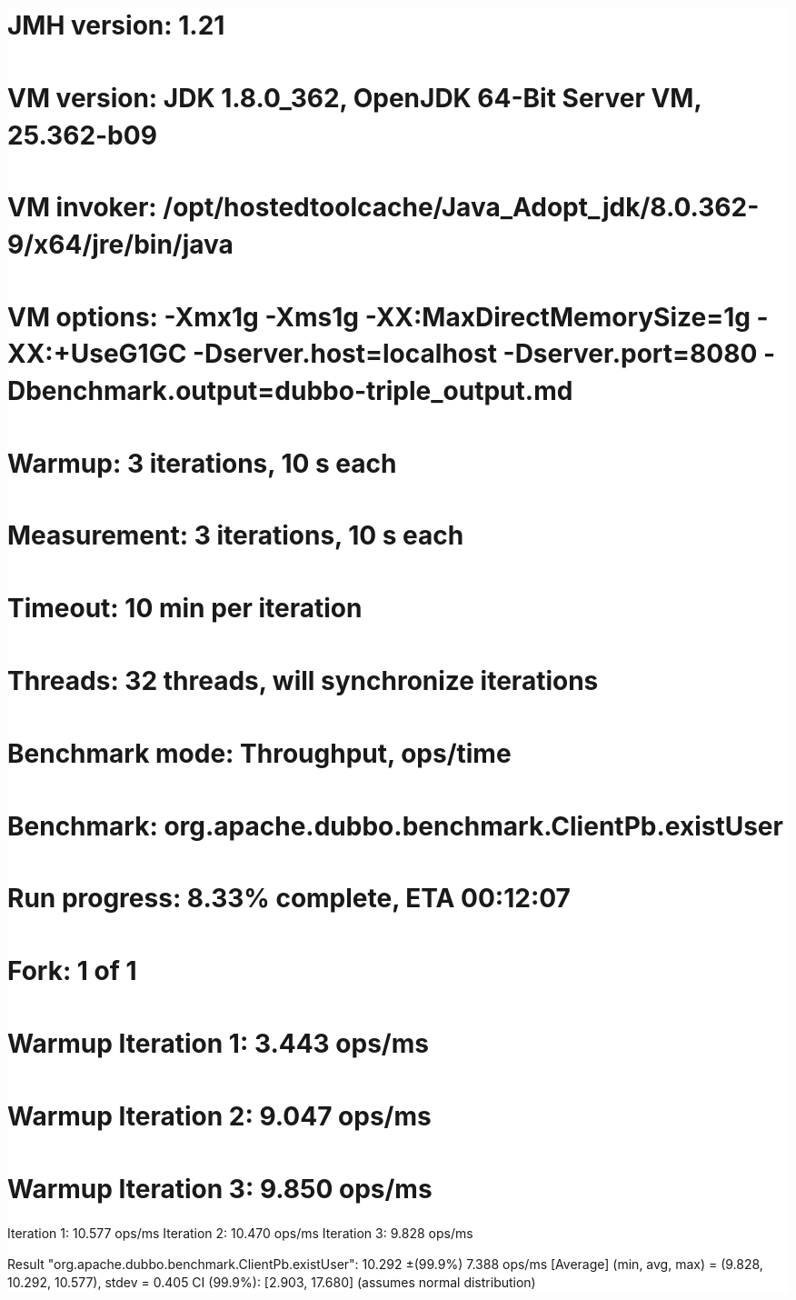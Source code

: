 
# JMH version: 1.21
# VM version: JDK 1.8.0_362, OpenJDK 64-Bit Server VM, 25.362-b09
# VM invoker: /opt/hostedtoolcache/Java_Adopt_jdk/8.0.362-9/x64/jre/bin/java
# VM options: -Xmx1g -Xms1g -XX:MaxDirectMemorySize=1g -XX:+UseG1GC -Dserver.host=localhost -Dserver.port=8080 -Dbenchmark.output=dubbo-triple_output.md
# Warmup: 3 iterations, 10 s each
# Measurement: 3 iterations, 10 s each
# Timeout: 10 min per iteration
# Threads: 32 threads, will synchronize iterations
# Benchmark mode: Throughput, ops/time
# Benchmark: org.apache.dubbo.benchmark.ClientPb.existUser

# Run progress: 8.33% complete, ETA 00:12:07
# Fork: 1 of 1
# Warmup Iteration   1: 3.443 ops/ms
# Warmup Iteration   2: 9.047 ops/ms
# Warmup Iteration   3: 9.850 ops/ms
Iteration   1: 10.577 ops/ms
Iteration   2: 10.470 ops/ms
Iteration   3: 9.828 ops/ms


Result "org.apache.dubbo.benchmark.ClientPb.existUser":
  10.292 ±(99.9%) 7.388 ops/ms [Average]
  (min, avg, max) = (9.828, 10.292, 10.577), stdev = 0.405
  CI (99.9%): [2.903, 17.680] (assumes normal distribution)
